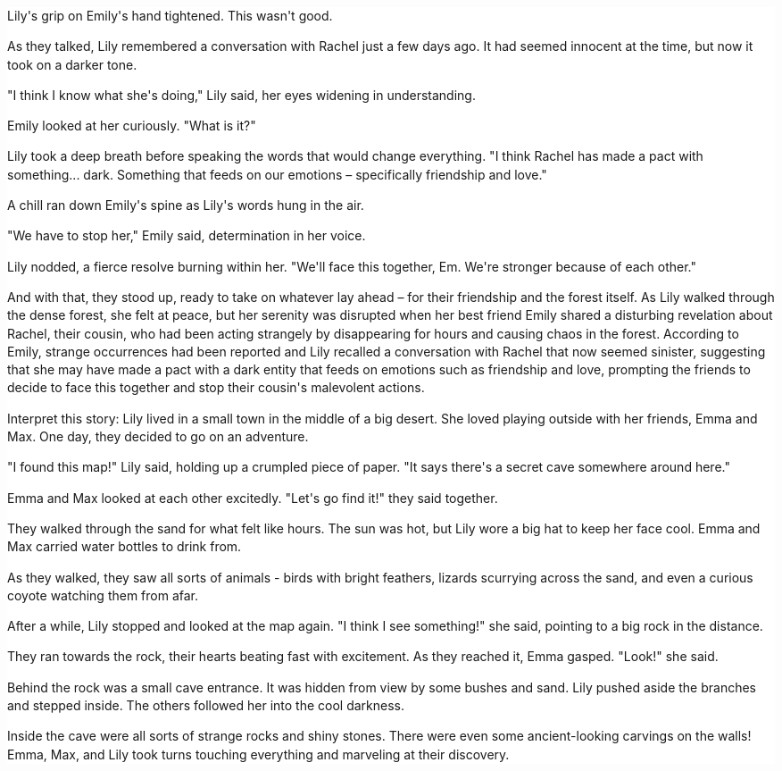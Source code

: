 Lily's grip on Emily's hand tightened. This wasn't good.

As they talked, Lily remembered a conversation with Rachel just a few days ago. It had seemed innocent at the time, but now it took on a darker tone.

"I think I know what she's doing," Lily said, her eyes widening in understanding.

Emily looked at her curiously. "What is it?"

Lily took a deep breath before speaking the words that would change everything. "I think Rachel has made a pact with something... dark. Something that feeds on our emotions – specifically friendship and love."

A chill ran down Emily's spine as Lily's words hung in the air.

"We have to stop her," Emily said, determination in her voice.

Lily nodded, a fierce resolve burning within her. "We'll face this together, Em. We're stronger because of each other."

And with that, they stood up, ready to take on whatever lay ahead – for their friendship and the forest itself.
<start>As Lily walked through the dense forest, she felt at peace, but her serenity was disrupted when her best friend Emily shared a disturbing revelation about Rachel, their cousin, who had been acting strangely by disappearing for hours and causing chaos in the forest. According to Emily, strange occurrences had been reported and Lily recalled a conversation with Rachel that now seemed sinister, suggesting that she may have made a pact with a dark entity that feeds on emotions such as friendship and love, prompting the friends to decide to face this together and stop their cousin's malevolent actions.
<end>

Interpret this story:
Lily lived in a small town in the middle of a big desert. She loved playing outside with her friends, Emma and Max. One day, they decided to go on an adventure.

"I found this map!" Lily said, holding up a crumpled piece of paper. "It says there's a secret cave somewhere around here."

Emma and Max looked at each other excitedly. "Let's go find it!" they said together.

They walked through the sand for what felt like hours. The sun was hot, but Lily wore a big hat to keep her face cool. Emma and Max carried water bottles to drink from.

As they walked, they saw all sorts of animals - birds with bright feathers, lizards scurrying across the sand, and even a curious coyote watching them from afar.

After a while, Lily stopped and looked at the map again. "I think I see something!" she said, pointing to a big rock in the distance.

They ran towards the rock, their hearts beating fast with excitement. As they reached it, Emma gasped. "Look!" she said.

Behind the rock was a small cave entrance. It was hidden from view by some bushes and sand. Lily pushed aside the branches and stepped inside. The others followed her into the cool darkness.

 Inside the cave were all sorts of strange rocks and shiny stones. There were even some ancient-looking carvings on the walls! Emma, Max, and Lily took turns touching everything and marveling at their discovery.
